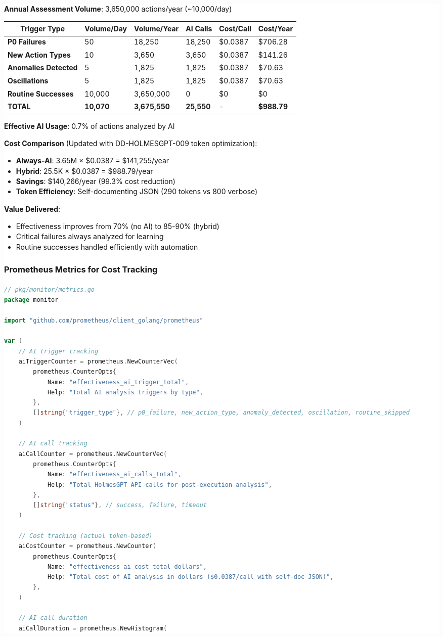 **Annual Assessment Volume**: 3,650,000 actions/year (~10,000/day)

| Trigger Type | Volume/Day | Volume/Year | AI Calls | Cost/Call | Cost/Year |
|--------------|------------|-------------|----------|-----------|-----------|
| **P0 Failures** | 50 | 18,250 | 18,250 | $0.0387 | $706.28 |
| **New Action Types** | 10 | 3,650 | 3,650 | $0.0387 | $141.26 |
| **Anomalies Detected** | 5 | 1,825 | 1,825 | $0.0387 | $70.63 |
| **Oscillations** | 5 | 1,825 | 1,825 | $0.0387 | $70.63 |
| **Routine Successes** | 10,000 | 3,650,000 | 0 | $0 | $0 |
| **TOTAL** | **10,070** | **3,675,550** | **25,550** | - | **$988.79** |

**Effective AI Usage**: 0.7% of actions analyzed by AI

**Cost Comparison** (Updated with DD-HOLMESGPT-009 token optimization):
- **Always-AI**: 3.65M × $0.0387 = $141,255/year
- **Hybrid**: 25.5K × $0.0387 = $988.79/year
- **Savings**: $140,266/year (99.3% cost reduction)
- **Token Efficiency**: Self-documenting JSON (290 tokens vs 800 verbose)

**Value Delivered**:
- Effectiveness improves from 70% (no AI) to 85-90% (hybrid)
- Critical failures always analyzed for learning
- Routine successes handled efficiently with automation

### Prometheus Metrics for Cost Tracking

```go
// pkg/monitor/metrics.go
package monitor

import "github.com/prometheus/client_golang/prometheus"

var (
    // AI trigger tracking
    aiTriggerCounter = prometheus.NewCounterVec(
        prometheus.CounterOpts{
            Name: "effectiveness_ai_trigger_total",
            Help: "Total AI analysis triggers by type",
        },
        []string{"trigger_type"}, // p0_failure, new_action_type, anomaly_detected, oscillation, routine_skipped
    )

    // AI call tracking
    aiCallCounter = prometheus.NewCounterVec(
        prometheus.CounterOpts{
            Name: "effectiveness_ai_calls_total",
            Help: "Total HolmesGPT API calls for post-execution analysis",
        },
        []string{"status"}, // success, failure, timeout
    )

    // Cost tracking (actual token-based)
    aiCostCounter = prometheus.NewCounter(
        prometheus.CounterOpts{
            Name: "effectiveness_ai_cost_total_dollars",
            Help: "Total cost of AI analysis in dollars ($0.0387/call with self-doc JSON)",
        },
    )

    // AI call duration
    aiCallDuration = prometheus.NewHistogram(
```